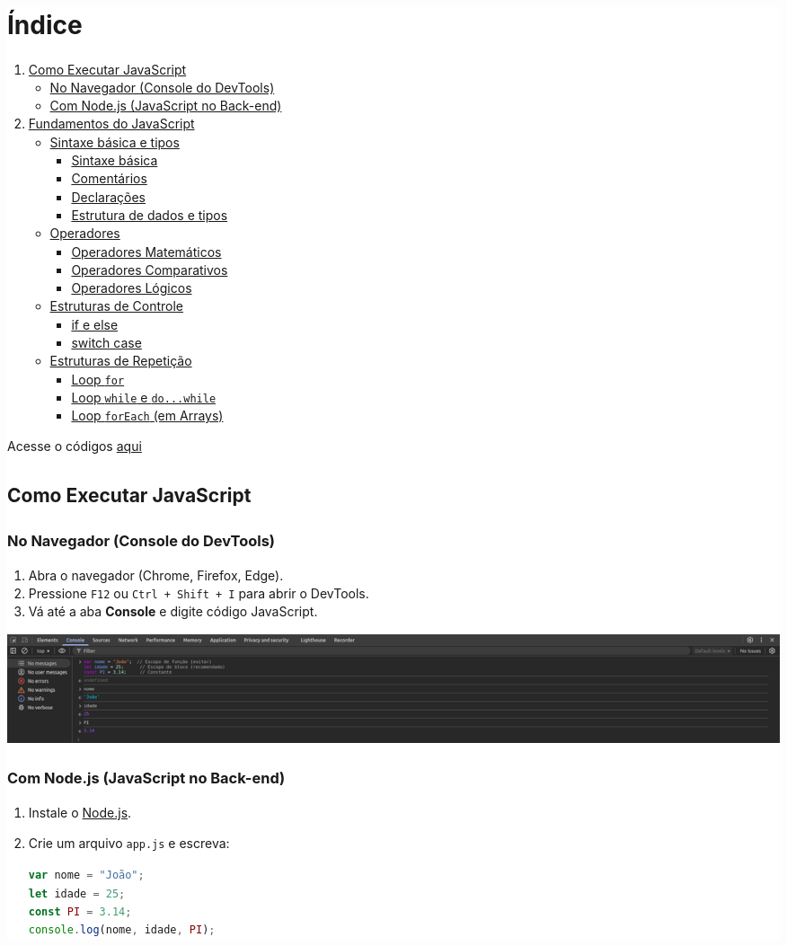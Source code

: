 # Índice

1. [Como Executar JavaScript](#como-executar-javascript)
    - [No Navegador (Console do DevTools)](#no-navegador-console-do-devtools)
    - [Com Node.js (JavaScript no Back-end)](#com-nodejs-javascript-no-back-end)
2. [Fundamentos do JavaScript](#fundamentos-do-javascript)
    - [Sintaxe básica e tipos](#sintaxe-básica-e-tipos)
      - [Sintaxe básica](#sintaxe-básica)
      - [Comentários](#comentários)
      - [Declarações](#declarações)
      - [Estrutura de dados e tipos](#estrutura-de-dados-e-tipos)
    - [Operadores](#operadores)
      - [Operadores Matemáticos](#operadores-matemáticos)
      - [Operadores Comparativos](#operadores-comparativos)
      - [Operadores Lógicos](#operadores-lógicos)
    - [Estruturas de Controle](#estruturas-de-controle)
      - [if e else](#if-e-else)
      - [switch case](#switch-case)
    - [Estruturas de Repetição](#estruturas-de-repetição)
      - [Loop `for`](#loop-for)
      - [Loop `while` e `do...while`](#loop-while-e-dowhile)
      - [Loop `forEach` (em Arrays)](#loop-foreach-em-arrays)

Acesse o códigos [aqui](codigos/fundamentos.js)

## **Como Executar JavaScript**

### **No Navegador (Console do DevTools)**  

1. Abra o navegador (Chrome, Firefox, Edge).  
2. Pressione `F12` ou `Ctrl + Shift + I` para abrir o DevTools.  
3. Vá até a aba **Console** e digite código JavaScript.  

![console](imagens/devtools.png)

### **Com Node.js (JavaScript no Back-end)**  

1. Instale o [Node.js](https://nodejs.org/).  
2. Crie um arquivo `app.js` e escreva:  

    ```javascript
    var nome = "João"; 
    let idade = 25; 
    const PI = 3.14; 
    console.log(nome, idade, PI);
    ```
